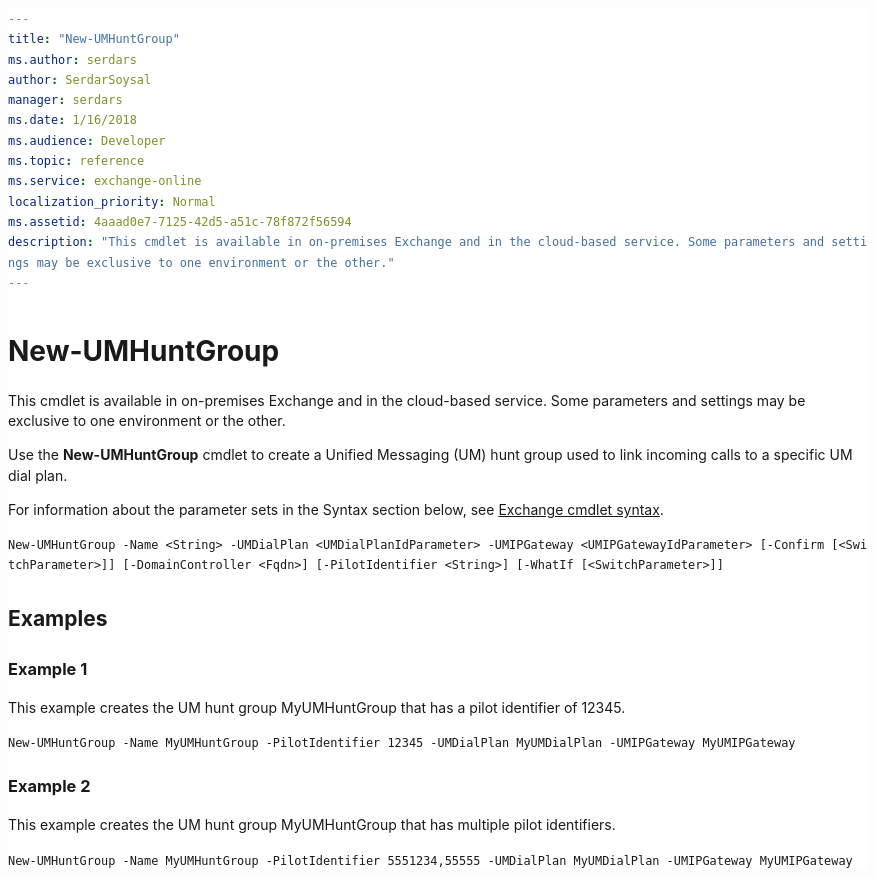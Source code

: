 ```yaml
---
title: "New-UMHuntGroup"
ms.author: serdars
author: SerdarSoysal
manager: serdars
ms.date: 1/16/2018
ms.audience: Developer
ms.topic: reference
ms.service: exchange-online
localization_priority: Normal
ms.assetid: 4aaad0e7-7125-42d5-a51c-78f872f56594
description: "This cmdlet is available in on-premises Exchange and in the cloud-based service. Some parameters and settings may be exclusive to one environment or the other."
---
```


# New-UMHuntGroup

This cmdlet is available in on-premises Exchange and in the cloud-based service. Some parameters and settings may be exclusive to one environment or the other. 
  
Use the **New-UMHuntGroup** cmdlet to create a Unified Messaging (UM) hunt group used to link incoming calls to a specific UM dial plan.
  
For information about the parameter sets in the Syntax section below, see [Exchange cmdlet syntax](https://technet.microsoft.com/library/bb123552.aspx). 
  
```
New-UMHuntGroup -Name <String> -UMDialPlan <UMDialPlanIdParameter> -UMIPGateway <UMIPGatewayIdParameter> [-Confirm [<SwitchParameter>]] [-DomainController <Fqdn>] [-PilotIdentifier <String>] [-WhatIf [<SwitchParameter>]]

```

## Examples
<a name="Examples"> </a>

### Example 1

This example creates the UM hunt group MyUMHuntGroup that has a pilot identifier of 12345.
  
```
New-UMHuntGroup -Name MyUMHuntGroup -PilotIdentifier 12345 -UMDialPlan MyUMDialPlan -UMIPGateway MyUMIPGateway
```

### Example 2

This example creates the UM hunt group MyUMHuntGroup that has multiple pilot identifiers.
  
```
New-UMHuntGroup -Name MyUMHuntGroup -PilotIdentifier 5551234,55555 -UMDialPlan MyUMDialPlan -UMIPGateway MyUMIPGateway
```
